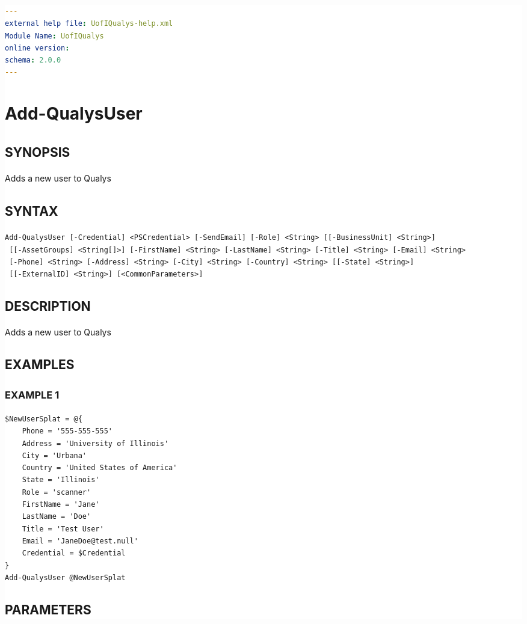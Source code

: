 ```yaml
---
external help file: UofIQualys-help.xml
Module Name: UofIQualys
online version:
schema: 2.0.0
---
```


# Add-QualysUser

## SYNOPSIS
Adds a new user to Qualys

## SYNTAX

```
Add-QualysUser [-Credential] <PSCredential> [-SendEmail] [-Role] <String> [[-BusinessUnit] <String>]
 [[-AssetGroups] <String[]>] [-FirstName] <String> [-LastName] <String> [-Title] <String> [-Email] <String>
 [-Phone] <String> [-Address] <String> [-City] <String> [-Country] <String> [[-State] <String>]
 [[-ExternalID] <String>] [<CommonParameters>]
```

## DESCRIPTION
Adds a new user to Qualys

## EXAMPLES

### EXAMPLE 1
```
$NewUserSplat = @{
    Phone = '555-555-555'
    Address = 'University of Illinois'
    City = 'Urbana'
    Country = 'United States of America'
    State = 'Illinois'
    Role = 'scanner'
    FirstName = 'Jane'
    LastName = 'Doe'
    Title = 'Test User'
    Email = 'JaneDoe@test.null'
    Credential = $Credential
}
Add-QualysUser @NewUserSplat
```

## PARAMETERS
